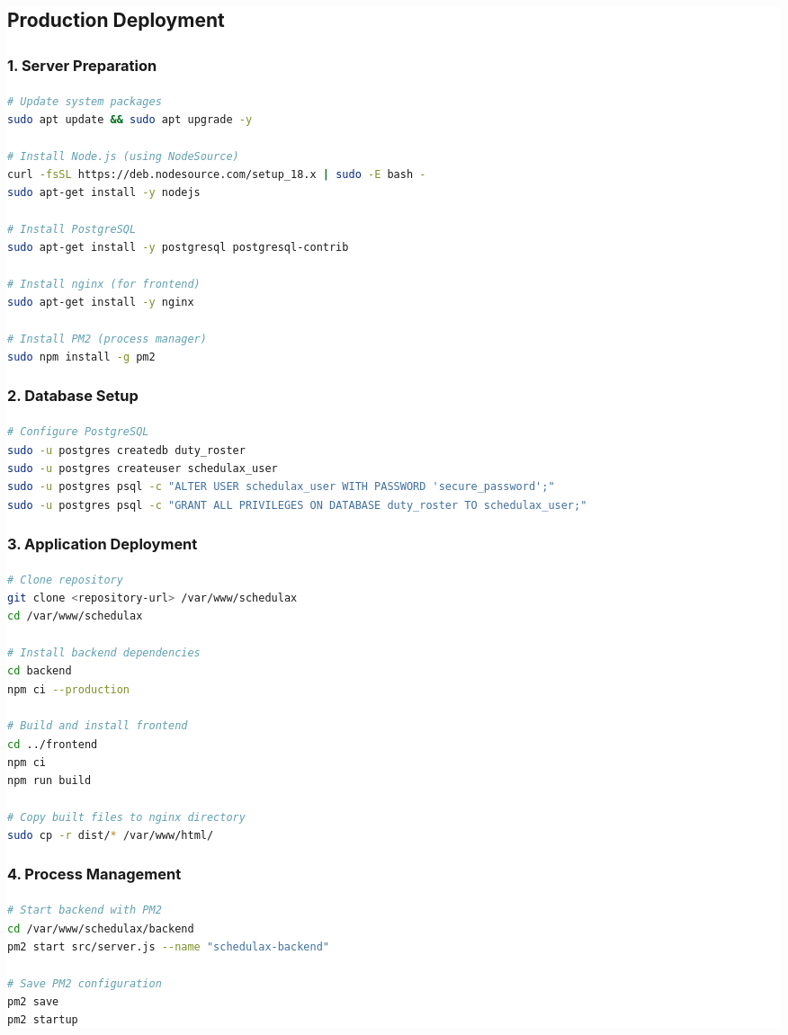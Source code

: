 ## Production Deployment

### 1. Server Preparation
```bash
# Update system packages
sudo apt update && sudo apt upgrade -y

# Install Node.js (using NodeSource)
curl -fsSL https://deb.nodesource.com/setup_18.x | sudo -E bash -
sudo apt-get install -y nodejs

# Install PostgreSQL
sudo apt-get install -y postgresql postgresql-contrib

# Install nginx (for frontend)
sudo apt-get install -y nginx

# Install PM2 (process manager)
sudo npm install -g pm2
```

### 2. Database Setup
```bash
# Configure PostgreSQL
sudo -u postgres createdb duty_roster
sudo -u postgres createuser schedulax_user
sudo -u postgres psql -c "ALTER USER schedulax_user WITH PASSWORD 'secure_password';"
sudo -u postgres psql -c "GRANT ALL PRIVILEGES ON DATABASE duty_roster TO schedulax_user;"
```

### 3. Application Deployment
```bash
# Clone repository
git clone <repository-url> /var/www/schedulax
cd /var/www/schedulax

# Install backend dependencies
cd backend
npm ci --production

# Build and install frontend
cd ../frontend
npm ci
npm run build

# Copy built files to nginx directory
sudo cp -r dist/* /var/www/html/
```

### 4. Process Management
```bash
# Start backend with PM2
cd /var/www/schedulax/backend
pm2 start src/server.js --name "schedulax-backend"

# Save PM2 configuration
pm2 save
pm2 startup
```
